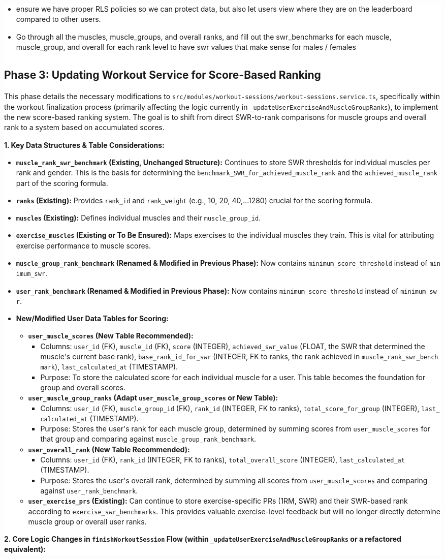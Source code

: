 - ensure we have proper RLS policies so we can protect data, but also let users view where they are on the leaderboard compared to other users. 

- Go through all the muscles, muscle_groups, and overall ranks, and fill out the swr_benchmarks for each muscle, muscle_group, and overall for each rank level to have swr values that make sense for males / females

## Phase 3: Updating Workout Service for Score-Based Ranking

This phase details the necessary modifications to `src/modules/workout-sessions/workout-sessions.service.ts`, specifically within the workout finalization process (primarily affecting the logic currently in `_updateUserExerciseAndMuscleGroupRanks`), to implement the new score-based ranking system. The goal is to shift from direct SWR-to-rank comparisons for muscle groups and overall rank to a system based on accumulated scores.

**1. Key Data Structures & Table Considerations:**

*   **`muscle_rank_swr_benchmark` (Existing, Unchanged Structure):** Continues to store SWR thresholds for individual muscles per rank and gender. This is the basis for determining the `benchmark_SWR_for_achieved_muscle_rank` and the `achieved_muscle_rank` part of the scoring formula.
*   **`ranks` (Existing):** Provides `rank_id` and `rank_weight` (e.g., 10, 20, 40,...1280) crucial for the scoring formula.
*   **`muscles` (Existing):** Defines individual muscles and their `muscle_group_id`.
*   **`exercise_muscles` (Existing or To Be Ensured):** Maps exercises to the individual muscles they train. This is vital for attributing exercise performance to muscle scores.
*   **`muscle_group_rank_benchmark` (Renamed & Modified in Previous Phase):** Now contains `minimum_score_threshold` instead of `minimum_swr`.
*   **`user_rank_benchmark` (Renamed & Modified in Previous Phase):** Now contains `minimum_score_threshold` instead of `minimum_swr`.

*   **New/Modified User Data Tables for Scoring:**
    *   **`user_muscle_scores` (New Table Recommended):**
        *   Columns: `user_id` (FK), `muscle_id` (FK), `score` (INTEGER), `achieved_swr_value` (FLOAT, the SWR that determined the muscle's current base rank), `base_rank_id_for_swr` (INTEGER, FK to ranks, the rank achieved in `muscle_rank_swr_benchmark`), `last_calculated_at` (TIMESTAMP).
        *   Purpose: To store the calculated score for each individual muscle for a user. This table becomes the foundation for group and overall scores.
    *   **`user_muscle_group_ranks` (Adapt `user_muscle_group_scores` or New Table):**
        *   Columns: `user_id` (FK), `muscle_group_id` (FK), `rank_id` (INTEGER, FK to ranks), `total_score_for_group` (INTEGER), `last_calculated_at` (TIMESTAMP).
        *   Purpose: Stores the user's rank for each muscle group, determined by summing scores from `user_muscle_scores` for that group and comparing against `muscle_group_rank_benchmark`.
    *   **`user_overall_rank` (New Table Recommended):**
        *   Columns: `user_id` (FK), `rank_id` (INTEGER, FK to ranks), `total_overall_score` (INTEGER), `last_calculated_at` (TIMESTAMP).
        *   Purpose: Stores the user's overall rank, determined by summing all scores from `user_muscle_scores` and comparing against `user_rank_benchmark`.
    *   **`user_exercise_prs` (Existing):** Can continue to store exercise-specific PRs (1RM, SWR) and their SWR-based rank according to `exercise_swr_benchmarks`. This provides valuable exercise-level feedback but will no longer directly determine muscle group or overall user ranks.

**2. Core Logic Changes in `finishWorkoutSession` Flow (within `_updateUserExerciseAndMuscleGroupRanks` or a refactored equivalent):**

